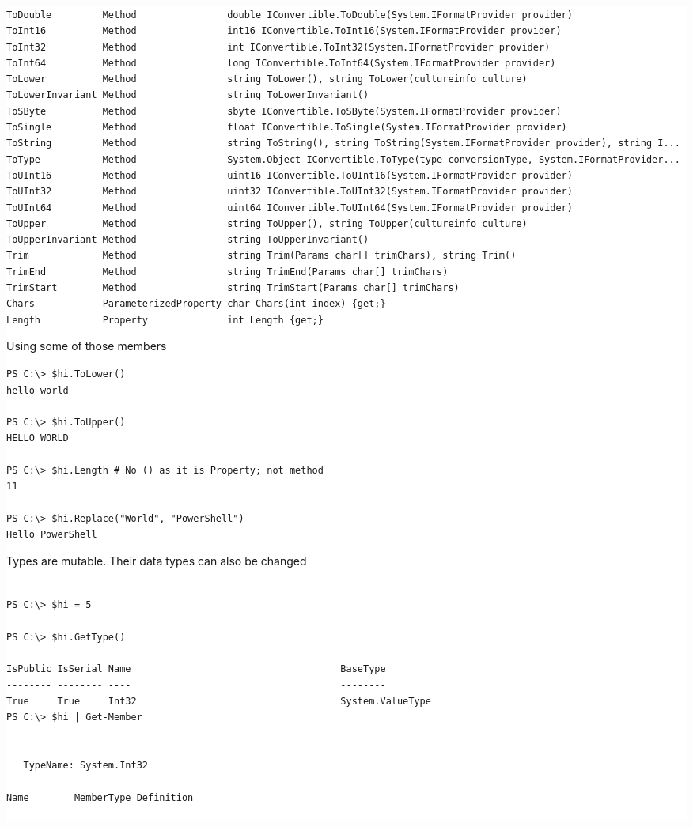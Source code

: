 ```
ToDouble         Method                double IConvertible.ToDouble(System.IFormatProvider provider)
ToInt16          Method                int16 IConvertible.ToInt16(System.IFormatProvider provider)
ToInt32          Method                int IConvertible.ToInt32(System.IFormatProvider provider)
ToInt64          Method                long IConvertible.ToInt64(System.IFormatProvider provider)
ToLower          Method                string ToLower(), string ToLower(cultureinfo culture)
ToLowerInvariant Method                string ToLowerInvariant()
ToSByte          Method                sbyte IConvertible.ToSByte(System.IFormatProvider provider)
ToSingle         Method                float IConvertible.ToSingle(System.IFormatProvider provider)
ToString         Method                string ToString(), string ToString(System.IFormatProvider provider), string I...
ToType           Method                System.Object IConvertible.ToType(type conversionType, System.IFormatProvider...
ToUInt16         Method                uint16 IConvertible.ToUInt16(System.IFormatProvider provider)
ToUInt32         Method                uint32 IConvertible.ToUInt32(System.IFormatProvider provider)
ToUInt64         Method                uint64 IConvertible.ToUInt64(System.IFormatProvider provider)
ToUpper          Method                string ToUpper(), string ToUpper(cultureinfo culture)
ToUpperInvariant Method                string ToUpperInvariant()
Trim             Method                string Trim(Params char[] trimChars), string Trim()
TrimEnd          Method                string TrimEnd(Params char[] trimChars)
TrimStart        Method                string TrimStart(Params char[] trimChars)
Chars            ParameterizedProperty char Chars(int index) {get;}
Length           Property              int Length {get;}
```
Using some of those members
```
PS C:\> $hi.ToLower()
hello world

PS C:\> $hi.ToUpper()
HELLO WORLD

PS C:\> $hi.Length # No () as it is Property; not method
11

PS C:\> $hi.Replace("World", "PowerShell")
Hello PowerShell

```
Types are mutable. Their data types can also be changed
```

PS C:\> $hi = 5

PS C:\> $hi.GetType()

IsPublic IsSerial Name                                     BaseType                                                         
-------- -------- ----                                     --------                                                         
True     True     Int32                                    System.ValueType                                                 
PS C:\> $hi | Get-Member


   TypeName: System.Int32

Name        MemberType Definition                                                                                           
----        ---------- ----------                                                                                           
```